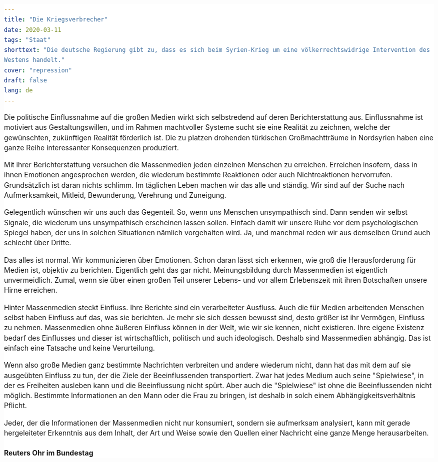 ```yaml
---
title: "Die Kriegsverbrecher"
date: 2020-03-11
tags: "Staat"
shorttext: "Die deutsche Regierung gibt zu, dass es sich beim Syrien-Krieg um eine völkerrechtswidrige Intervention des Westens handelt."
cover: "repression"
draft: false
lang: de
---
```


Die politische Einflussnahme auf die großen Medien wirkt sich selbstredend auf deren Berichterstattung aus. Einflussnahme ist motiviert aus Gestaltungswillen, und im Rahmen machtvoller Systeme sucht sie eine Realität zu zeichnen, welche der gewünschten, zukünftigen Realität förderlich ist. Die zu platzen drohenden türkischen Großmachtträume in Nordsyrien haben eine ganze Reihe interessanter Konsequenzen produziert.

Mit ihrer Berichterstattung versuchen die Massenmedien jeden einzelnen Menschen zu erreichen. Erreichen insofern, dass in ihnen Emotionen angesprochen werden, die wiederum bestimmte Reaktionen oder auch Nichtreaktionen hervorrufen. Grundsätzlich ist daran nichts schlimm. Im täglichen Leben machen wir das alle und ständig. Wir sind auf der Suche nach Aufmerksamkeit, Mitleid, Bewunderung, Verehrung und Zuneigung.

Gelegentlich wünschen wir uns auch das Gegenteil. So, wenn uns Menschen unsympathisch sind. Dann senden wir selbst Signale, die wiederum uns unsympathisch erscheinen lassen sollen. Einfach damit wir unsere Ruhe vor dem psychologischen Spiegel haben, der uns in solchen Situationen nämlich vorgehalten wird. Ja, und manchmal reden wir aus demselben Grund auch schlecht über Dritte.

Das alles ist normal. Wir kommunizieren über Emotionen. Schon daran lässt sich erkennen, wie groß die Herausforderung für Medien ist, objektiv zu berichten. Eigentlich geht das gar nicht. Meinungsbildung durch Massenmedien ist eigentlich unvermeidlich. Zumal, wenn sie über einen großen Teil unserer Lebens- und vor allem Erlebenszeit mit ihren Botschaften unsere Hirne erreichen.

Hinter Massenmedien steckt Einfluss. Ihre Berichte sind ein verarbeiteter Ausfluss. Auch die für Medien arbeitenden Menschen selbst haben Einfluss auf das, was sie berichten. Je mehr sie sich dessen bewusst sind, desto größer ist ihr Vermögen, Einfluss zu nehmen. Massenmedien ohne äußeren Einfluss können in der Welt, wie wir sie kennen, nicht existieren. Ihre eigene Existenz bedarf des Einflusses und dieser ist wirtschaftlich, politisch und auch ideologisch. Deshalb sind Massenmedien abhängig. Das ist einfach eine Tatsache und keine Verurteilung.

Wenn also große Medien ganz bestimmte Nachrichten verbreiten und andere wiederum nicht, dann hat das mit dem auf sie ausgeübten Einfluss zu tun, der die Ziele der Beeinflussenden transportiert. Zwar hat jedes Medium auch seine "Spielwiese", in der es Freiheiten ausleben kann und die Beeinflussung nicht spürt. Aber auch die "Spielwiese" ist ohne die Beeinflussenden nicht möglich. Bestimmte Informationen an den Mann oder die Frau zu bringen, ist deshalb in solch einem Abhängigkeitsverhältnis Pflicht.

Jeder, der die Informationen der Massenmedien nicht nur konsumiert, sondern sie aufmerksam analysiert, kann mit gerade hergeleiteter Erkenntnis aus dem Inhalt, der Art und Weise sowie den Quellen einer Nachricht eine ganze Menge herausarbeiten.

#### Reuters Ohr im Bundestag
